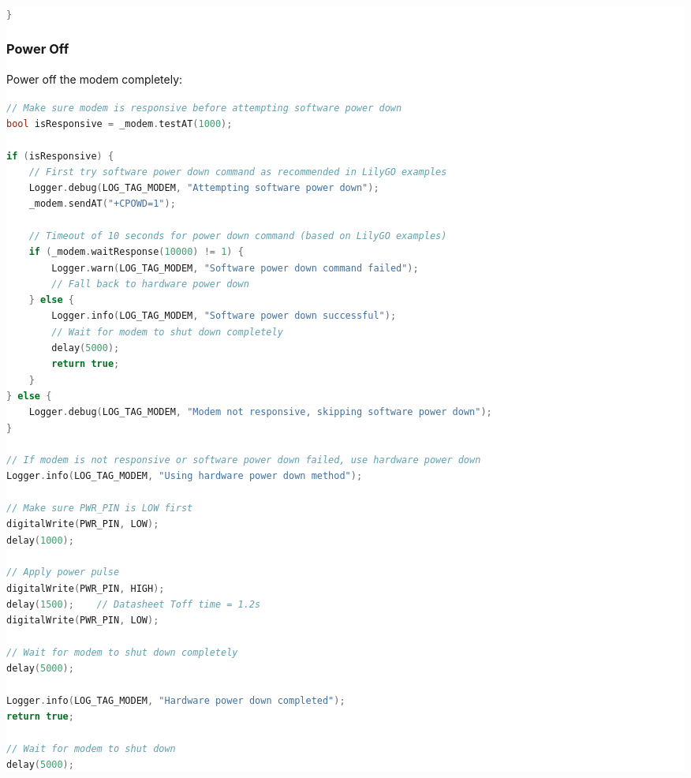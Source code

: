 ```cpp
}
```

### Power Off

Power off the modem completely:

```cpp
// Make sure modem is responsive before attempting software power down
bool isResponsive = _modem.testAT(1000);

if (isResponsive) {
    // First try software power down command as recommended in LilyGO examples
    Logger.debug(LOG_TAG_MODEM, "Attempting software power down");
    _modem.sendAT("+CPOWD=1");

    // Timeout of 10 seconds for power down command (based on LilyGO examples)
    if (_modem.waitResponse(10000) != 1) {
        Logger.warn(LOG_TAG_MODEM, "Software power down command failed");
        // Fall back to hardware power down
    } else {
        Logger.info(LOG_TAG_MODEM, "Software power down successful");
        // Wait for modem to shut down completely
        delay(5000);
        return true;
    }
} else {
    Logger.debug(LOG_TAG_MODEM, "Modem not responsive, skipping software power down");
}

// If modem is not responsive or software power down failed, use hardware power down
Logger.info(LOG_TAG_MODEM, "Using hardware power down method");

// Make sure PWR_PIN is LOW first
digitalWrite(PWR_PIN, LOW);
delay(1000);

// Apply power pulse
digitalWrite(PWR_PIN, HIGH);
delay(1500);    // Datasheet Toff time = 1.2s
digitalWrite(PWR_PIN, LOW);

// Wait for modem to shut down completely
delay(5000);

Logger.info(LOG_TAG_MODEM, "Hardware power down completed");
return true;

// Wait for modem to shut down
delay(5000);
```
